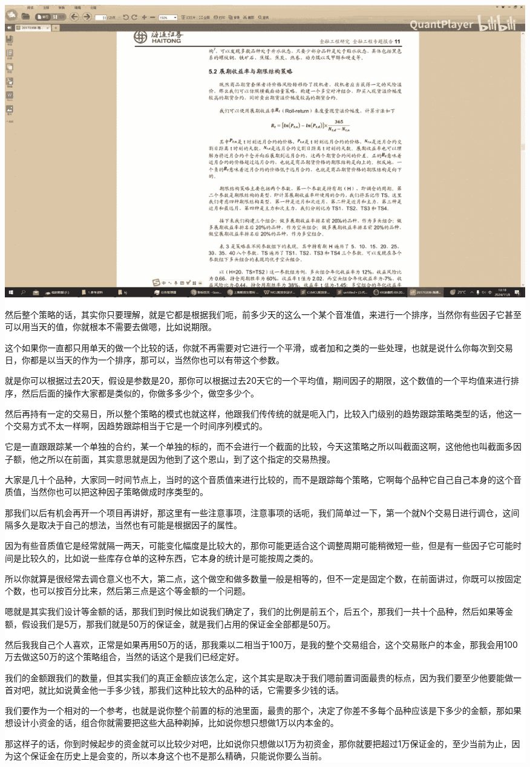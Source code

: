 ![](img/a7ffaf92e97c23d8823cd3821d183349_7.png)

然后整个策略的话，其实你只要理解，就是它都是根据我们呃，前多少天的这么一个某个音准值，来进行一个排序，当然你有些因子它甚至可以用当天的值，你就根本不需要去做嗯，比如说期限。

这个如果你一直都只用单天的做一个比较的话，你就不再需要对它进行一个平滑，或者加和之类的一些处理，也就是说什么你每次到交易日，你都是以当天的作为一个排序，那可以，当然你也可以有带这个参数。

就是你可以根据过去20天，假设是参数是20，那你可以根据过去20天它的一个平均值，期间因子的期限，这个数值的一个平均值来进行排序，然后后面的操作大家都是类似的，你做多多少个，做空多少个。

然后再持有一定的交易日，所以整个策略的模式也就这样，他跟我们传传统的就是呃入门，比较入门级别的趋势跟踪策略类型的话，他这一个交易方式不太一样啊，因趋势跟踪相当于它是一个时间序列模式的。

它是一直跟跟踪某一个单独的合约，某一个单独的标的，而不会进行一个截面的比较，今天这策略之所以叫截面这啊，这他他也叫截面多因子额，他之所以在前面，其实意思就是因为他到了这个恩山，到了这个指定的交易热搜。

大家是几十个品种，大家同一时间节点上，当时的这个音质值来进行比较的，而不是跟踪每个策略，它啊每个品种它自己自己本身的这个音质值，当然你也可以把这种因子策略做成时序类型的。

那我们以后有机会再开一个项目再讲好，那这里有一些注意事项，注意事项的话呃，我们简单过一下，第一个就N个交易日进行调仓，这间隔多久是取决于自己的想法，当然也有可能是根据因子的属性。

因为有些音质值它是经常就隔一两天，可能变化幅度是比较大的，那你可能更适合这个调整周期可能稍微短一些，但是有一些因子它可能时间是比较久的，比如说一些库存仓单的这种东西，它本身的统计是可能按周之类的。

所以你就算是很经常去调仓意义也不大，第二点，这个做空和做多数量一般是相等的，但不一定是固定个数，在前面讲过，你既可以按固定个数，也可以按百分比来，然后第三点是这个等金额的一个问题。

嗯就是其实我们设计等金额的话，那我们到时候比如说我们确定了，我们的比例是前五个，后五个，那我们一共十个品种，然后如果等金额，假设我们是5万，那我们就是50万的保证金，就是我们占用的保证金全部都是50万。

然后我我自己个人喜欢，正常是如果再用50万的话，那我乘以二相当于100万，是我的整个交易组合，这个交易账户的本金，那我会用100万去做这50万的这个策略组合，当然的话这个是我们已经定好。

我们的金额跟我们的数量，但其实我们的真正金额应该怎么定，这个其实是取决于我们嗯前置词面最贵的标点，因为我们要至少他要能做一首对吧，就比如说黄金他一手多少钱，那我们这种比较大的品种的话，它需要多少钱的话。

我们要作为一个相对的一个参考，也就是说你整个前置的标的池里面，最贵的那个，决定了你差不多每个品种应该是下多少的金额，那如果想设计小资金的话，组合你就需要把这些大品种剃掉，比如说你想只想做1万以内本金的。

那这样子的话，你到时候起步的资金就可以比较少对吧，比如说你只想做以1万为初资金，那你就要把超过1万保证金的，至少当前为止，因为这个保证金在历史上是会变的，所以本身这个也不是那么精确，只能说你要么当前。
